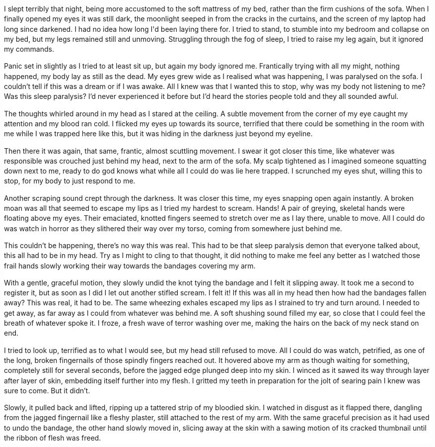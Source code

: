 I slept terribly that night, being more accustomed to the soft mattress of my bed, rather than the firm cushions of the sofa. When I finally opened my eyes it was still dark, the moonlight seeped in from the cracks in the curtains, and the screen of my laptop had long since darkened. I had no idea how long I'd been laying there for. I tried to stand, to stumble into my bedroom and collapse on my bed, but my legs remained still and unmoving. Struggling through the fog of sleep, I tried to raise my leg again, but it ignored my commands.

Panic set in slightly as I tried to at least sit up, but again my body ignored me. Frantically trying with all my might, nothing happened, my body lay as still as the dead. My eyes grew wide as I realised what was happening, I was paralysed on the sofa. I couldn’t tell if this was a dream or if I was awake. All I knew was that I wanted this to stop, why was my body not listening to me? Was this sleep paralysis? I’d never experienced it before but I’d heard the stories people told and they all sounded awful.

The thoughts whirled around in my head as I stared at the ceiling. A subtle movement from the corner of my eye caught my attention and my blood ran cold. I flicked my eyes up towards its source, terrified that there could be something in the room with me while I was trapped here like this, but it was hiding in the darkness just beyond my eyeline.

Then there it was again, that same, frantic, almost scuttling movement. I swear it got closer this time, like whatever was responsible was crouched just behind my head, next to the arm of the sofa. My scalp tightened as I imagined someone squatting down next to me, ready to do god knows what while all I could do was lie here trapped. I scrunched my eyes shut, willing this to stop, for my body to just respond to me.

Another scraping sound crept through the darkness. It was closer this time, my eyes snapping open again instantly. A broken moan was all that seemed to escape my lips as I tried my hardest to scream. Hands! A pair of greying, skeletal hands were floating above my eyes. Their emaciated, knotted fingers seemed to stretch over me as I lay there, unable to move. All I could do was watch in horror as they slithered their way over my torso, coming from somewhere just behind me.

This couldn’t be happening, there’s no way this was real. This had to be that sleep paralysis demon that everyone talked about, this all had to be in my head. Try as I might to cling to that thought, it did nothing to make me feel any better as I watched those frail hands slowly working their way towards the bandages covering my arm. 

With a gentle, graceful motion, they slowly undid the knot tying the bandage and I felt it slipping away. It took me a second to register it, but as soon as I did I let out another stifled scream. I felt it! If this was all in my head then how had the bandages fallen away? This was real, it had to be. The same wheezing exhales escaped my lips as I strained to try and turn around. I needed to get away, as far away as I could from whatever was behind me. A soft shushing sound filled my ear, so close that I could feel the breath of whatever spoke it. I froze, a fresh wave of terror washing over me, making the hairs on the back of my neck stand on end.

I tried to look up, terrified as to what I would see, but my head still refused to move. All I could do was watch, petrified, as one of the long, broken fingernails of those spindly fingers reached out. It hovered above my arm as though waiting for something, completely still for several seconds, before the jagged edge plunged deep into my skin. I winced as it sawed its way through layer after layer of skin, embedding itself further into my flesh. I gritted my teeth in preparation for the jolt of searing pain I knew was sure to come. But it didn’t.

Slowly, it pulled back and lifted, ripping up a tattered strip of my bloodied skin. I watched in disgust as it flapped there, dangling from the jagged fingernail like a fleshy plaster, still attached to the rest of my arm. With the same graceful precision as it had used to undo the bandage, the other hand slowly moved in, slicing away at the skin with a sawing motion of its cracked thumbnail until the ribbon of flesh was freed.
